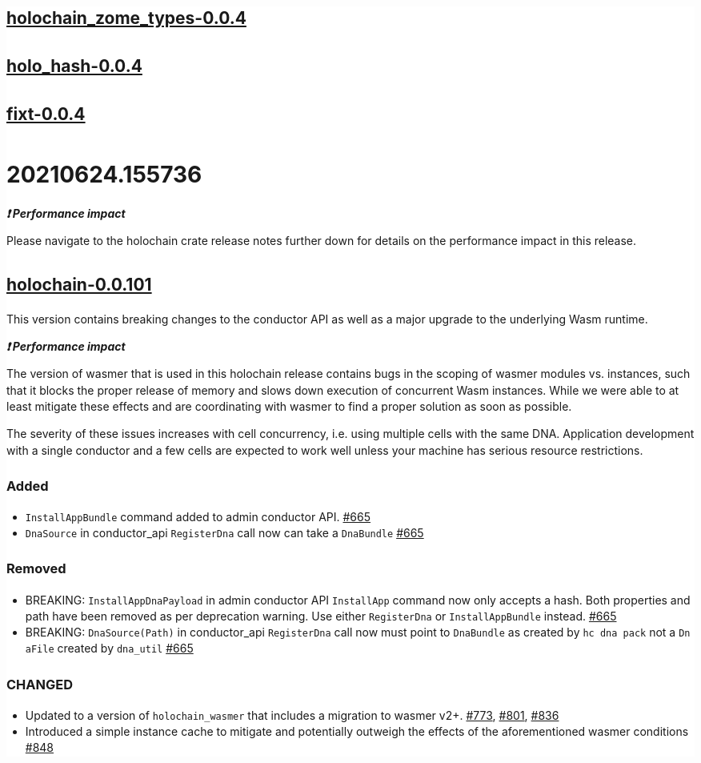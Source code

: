 ## [holochain\_zome\_types-0.0.4](crates/holochain_zome_types/CHANGELOG.md#0.0.4)

## [holo\_hash-0.0.4](crates/holo_hash/CHANGELOG.md#0.0.4)

## [fixt-0.0.4](crates/fixt/CHANGELOG.md#0.0.4)

# 20210624.155736

***:exclamation: Performance impact***

Please navigate to the holochain crate release notes further down for details on the performance impact in this release.

## [holochain-0.0.101](crates/holochain/CHANGELOG.md#0.0.101)

This version contains breaking changes to the conductor API as well as a major upgrade to the underlying Wasm runtime.

***:exclamation: Performance impact***

The version of wasmer that is used in this holochain release contains bugs in the scoping of wasmer modules vs. instances, such that it blocks the proper release of memory and slows down execution of concurrent Wasm instances. While we were able to at least mitigate these effects and are coordinating with wasmer to find a proper solution as soon as possible.

The severity of these issues increases with cell concurrency, i.e. using multiple cells with the same DNA. Application development with a single conductor and a few cells are expected to work well unless your machine has serious resource restrictions.

### Added

- `InstallAppBundle` command added to admin conductor API. [\#665](https://github.com/holochain/holochain/pull/665)
- `DnaSource` in conductor\_api `RegisterDna` call now can take a `DnaBundle` [\#665](https://github.com/holochain/holochain/pull/665)

### Removed

- BREAKING:  `InstallAppDnaPayload` in admin conductor API `InstallApp` command now only accepts a hash.  Both properties and path have been removed as per deprecation warning.  Use either `RegisterDna` or `InstallAppBundle` instead. [\#665](https://github.com/holochain/holochain/pull/665)
- BREAKING: `DnaSource(Path)` in conductor\_api `RegisterDna` call now must point to `DnaBundle` as created by `hc dna pack` not a `DnaFile` created by `dna_util` [\#665](https://github.com/holochain/holochain/pull/665)

### CHANGED

- Updated to a version of `holochain_wasmer` that includes a migration to wasmer v2+. [\#773](https://github.com/holochain/holochain/pull/773/files), [\#801](https://github.com/holochain/holochain/pull/80), [\#836](https://github.com/holochain/holochain/pull/836)
- Introduced a simple instance cache to mitigate and potentially outweigh the effects of the aforementioned wasmer conditions [\#848](https://github.com/holochain/holochain/pull/848)
